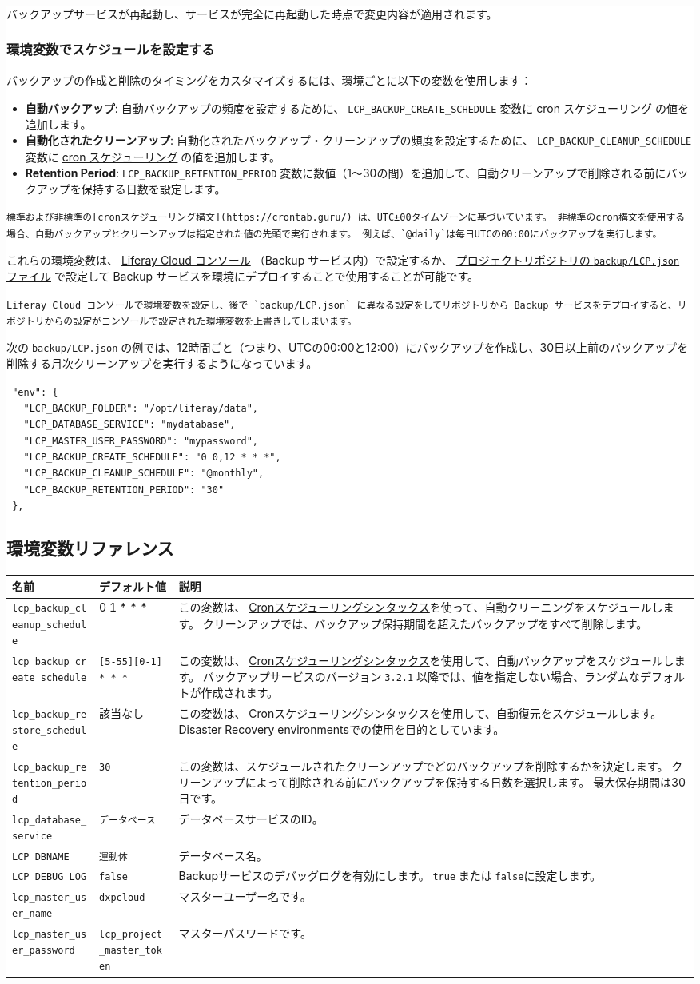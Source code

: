 バックアップサービスが再起動し、サービスが完全に再起動した時点で変更内容が適用されます。

### 環境変数でスケジュールを設定する

バックアップの作成と削除のタイミングをカスタマイズするには、環境ごとに以下の変数を使用します：

* **自動バックアップ**: 自動バックアップの頻度を設定するために、 `LCP_BACKUP_CREATE_SCHEDULE` 変数に [cron スケジューリング](https://crontab.guru/) の値を追加します。
* **自動化されたクリーンアップ**: 自動化されたバックアップ・クリーンアップの頻度を設定するために、 `LCP_BACKUP_CLEANUP_SCHEDULE` 変数に [cron スケジューリング](https://crontab.guru/) の値を追加します。
* **Retention Period**: `LCP_BACKUP_RETENTION_PERIOD` 変数に数値（1～30の間）を追加して、自動クリーンアップで削除される前にバックアップを保持する日数を設定します。

```{note}
標準および非標準の[cronスケジューリング構文](https://crontab.guru/) は、UTC±00タイムゾーンに基づいています。 非標準のcron構文を使用する場合、自動バックアップとクリーンアップは指定された値の先頭で実行されます。 例えば、`@daily`は毎日UTCの00:00にバックアップを実行します。
```

これらの環境変数は、 [Liferay Cloud コンソール](../../reference/defining-environment-variables.md#defining-environment-variables-via-the-dxp-cloud-console) （Backup サービス内）で設定するか、 [プロジェクトリポジトリの `backup/LCP.json` ファイル](../../reference/defining-environment-variables.md#defining-environment-variables-via-lcp-json) で設定して Backup サービスを環境にデプロイすることで使用することが可能です。

```{warning}
Liferay Cloud コンソールで環境変数を設定し、後で `backup/LCP.json` に異なる設定をしてリポジトリから Backup サービスをデプロイすると、リポジトリからの設定がコンソールで設定された環境変数を上書きしてしまいます。
```

次の `backup/LCP.json` の例では、12時間ごと（つまり、UTCの00:00と12:00）にバックアップを作成し、30日以上前のバックアップを削除する月次クリーンアップを実行するようになっています。

```
 "env": {
   "LCP_BACKUP_FOLDER": "/opt/liferay/data",
   "LCP_DATABASE_SERVICE": "mydatabase",
   "LCP_MASTER_USER_PASSWORD": "mypassword",
   "LCP_BACKUP_CREATE_SCHEDULE": "0 0,12 * * *",
   "LCP_BACKUP_CLEANUP_SCHEDULE": "@monthly",
   "LCP_BACKUP_RETENTION_PERIOD": "30"
 },
```

## 環境変数リファレンス

| 名前                            | デフォルト値                     | 説明                                                                                                                                                                                          |
|:----------------------------- |:-------------------------- |:------------------------------------------------------------------------------------------------------------------------------------------------------------------------------------------- |
| `lcp_backup_cleanup_schedule` | 0 1 * * *                | この変数は、 [Cronスケジューリングシンタックス](https://crontab.guru/)を使って、自動クリーニングをスケジュールします。 クリーンアップでは、バックアップ保持期間を超えたバックアップをすべて削除します。                                                                         |
| `lcp_backup_create_schedule`  | `[5-55][0-1] * * *`        | この変数は、 [Cronスケジューリングシンタックス](https://crontab.guru/)を使用して、自動バックアップをスケジュールします。 バックアップサービスのバージョン `3.2.1` 以降では、値を指定しない場合、ランダムなデフォルトが作成されます。                                                      |
| `lcp_backup_restore_schedule` | 該当なし                       | この変数は、 [Cronスケジューリングシンタックス](https://crontab.guru/)を使用して、自動復元をスケジュールします。 [Disaster Recovery environments](../../troubleshooting/configuring-cross-region-disaster-recovery.md)での使用を目的としています。 |
| `lcp_backup_retention_period` | `30`                       | この変数は、スケジュールされたクリーンアップでどのバックアップを削除するかを決定します。 クリーンアップによって削除される前にバックアップを保持する日数を選択します。 最大保存期間は30日です。                                                                                           |
| `lcp_database_service`        | `データベース`                   | データベースサービスのID。                                                                                                                                                                              |
| `LCP_DBNAME`                  | `運動体`                      | データベース名。                                                                                                                                                                                    |
| `LCP_DEBUG_LOG`               | `false`                    | Backupサービスのデバッグログを有効にします。 `true` または `false`に設定します。                                                                                                                                         |
| `lcp_master_user_name`        | `dxpcloud`                 | マスターユーザー名です。                                                                                                                                                                                |
| `lcp_master_user_password`    | `lcp_project_master_token` | マスターパスワードです。                                                                                                                                                                                |
